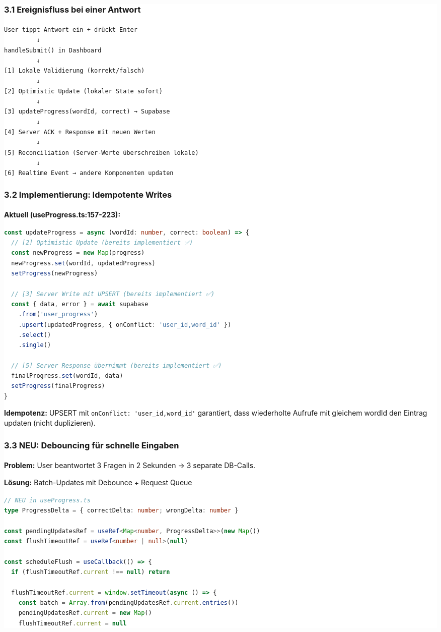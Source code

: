 ### 3.1 Ereignisfluss bei einer Antwort

```
User tippt Antwort ein + drückt Enter
         ↓
handleSubmit() in Dashboard
         ↓
[1] Lokale Validierung (korrekt/falsch)
         ↓
[2] Optimistic Update (lokaler State sofort)
         ↓
[3] updateProgress(wordId, correct) → Supabase
         ↓
[4] Server ACK + Response mit neuen Werten
         ↓
[5] Reconciliation (Server-Werte überschreiben lokale)
         ↓
[6] Realtime Event → andere Komponenten updaten
```

### 3.2 Implementierung: Idempotente Writes

**Aktuell (useProgress.ts:157-223):**
```typescript
const updateProgress = async (wordId: number, correct: boolean) => {
  // [2] Optimistic Update (bereits implementiert ✅)
  const newProgress = new Map(progress)
  newProgress.set(wordId, updatedProgress)
  setProgress(newProgress)

  // [3] Server Write mit UPSERT (bereits implementiert ✅)
  const { data, error } = await supabase
    .from('user_progress')
    .upsert(updatedProgress, { onConflict: 'user_id,word_id' })
    .select()
    .single()

  // [5] Server Response übernimmt (bereits implementiert ✅)
  finalProgress.set(wordId, data)
  setProgress(finalProgress)
}
```

**Idempotenz:** UPSERT mit `onConflict: 'user_id,word_id'` garantiert, dass wiederholte Aufrufe mit gleichem wordId den Eintrag updaten (nicht duplizieren).

### 3.3 NEU: Debouncing für schnelle Eingaben

**Problem:** User beantwortet 3 Fragen in 2 Sekunden → 3 separate DB-Calls.

**Lösung:** Batch-Updates mit Debounce + Request Queue

```typescript
// NEU in useProgress.ts
type ProgressDelta = { correctDelta: number; wrongDelta: number }

const pendingUpdatesRef = useRef<Map<number, ProgressDelta>>(new Map())
const flushTimeoutRef = useRef<number | null>(null)

const scheduleFlush = useCallback(() => {
  if (flushTimeoutRef.current !== null) return

  flushTimeoutRef.current = window.setTimeout(async () => {
    const batch = Array.from(pendingUpdatesRef.current.entries())
    pendingUpdatesRef.current = new Map()
    flushTimeoutRef.current = null
```